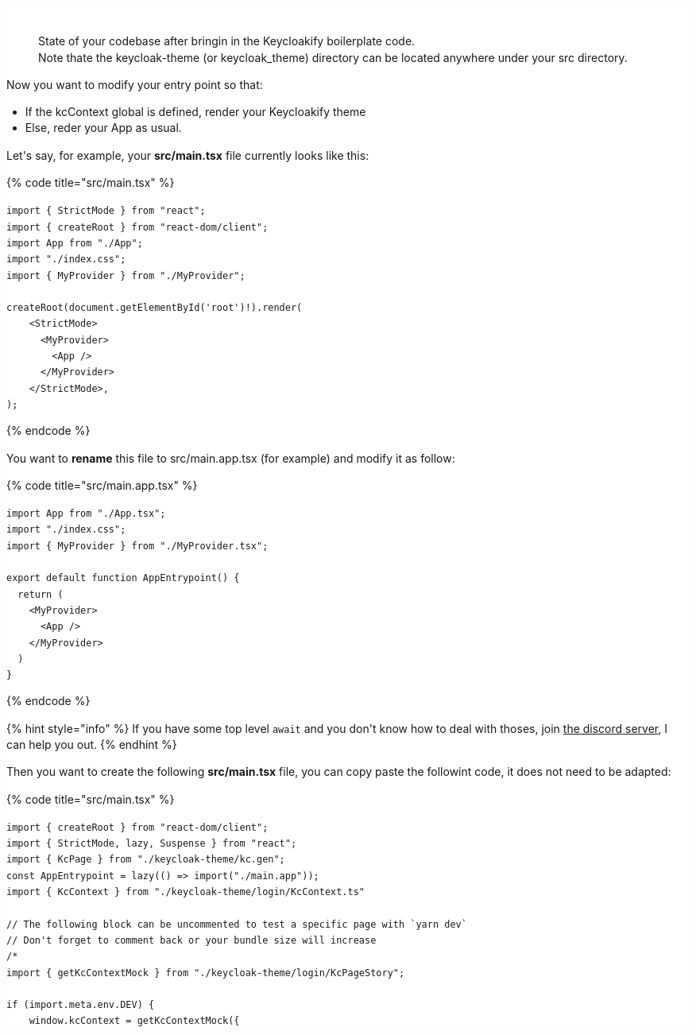 <figure><img src="../../.gitbook/assets/after_import.png" alt="" width="370"><figcaption><p>State of your codebase after bringin in the Keycloakify boilerplate code.<br>Note thate the keycloak-theme (or keycloak_theme) directory can be located anywhere under your src directory.</p></figcaption></figure>

Now you want to modify your entry point so that:

* If the kcContext global is defined, render your Keycloakify theme
* Else, reder your App as usual.

Let's say, for example, your **src/main.tsx** file currently looks like this:

{% code title="src/main.tsx" %}
```tsx
import { StrictMode } from "react";
import { createRoot } from "react-dom/client";
import App from "./App";
import "./index.css";
import { MyProvider } from "./MyProvider";

createRoot(document.getElementById('root')!).render(
    <StrictMode>
      <MyProvider>
        <App />
      </MyProvider>
    </StrictMode>,
);
```
{% endcode %}

You want to **rename** this file to src/main.app.tsx (for example) and modify it as follow:

{% code title="src/main.app.tsx" %}
```tsx
import App from "./App.tsx";
import "./index.css";
import { MyProvider } from "./MyProvider.tsx";

export default function AppEntrypoint() {
  return (
    <MyProvider>
      <App />
    </MyProvider>
  )
}
```
{% endcode %}

{% hint style="info" %}
If you have some top level `await` and you don't know how to deal with thoses, join [the discord server](https://discord.com/invite/kYFZG7fQmn), I can help you out.
{% endhint %}

Then you want to create the following **src/main.tsx** file, you can copy paste the followint code, it does not need to be adapted:

{% code title="src/main.tsx" %}
```tsx
import { createRoot } from "react-dom/client";
import { StrictMode, lazy, Suspense } from "react";
import { KcPage } from "./keycloak-theme/kc.gen";
const AppEntrypoint = lazy(() => import("./main.app"));
import { KcContext } from "./keycloak-theme/login/KcContext.ts"

// The following block can be uncommented to test a specific page with `yarn dev`
// Don't forget to comment back or your bundle size will increase
/*
import { getKcContextMock } from "./keycloak-theme/login/KcPageStory";

if (import.meta.env.DEV) {
    window.kcContext = getKcContextMock({
```